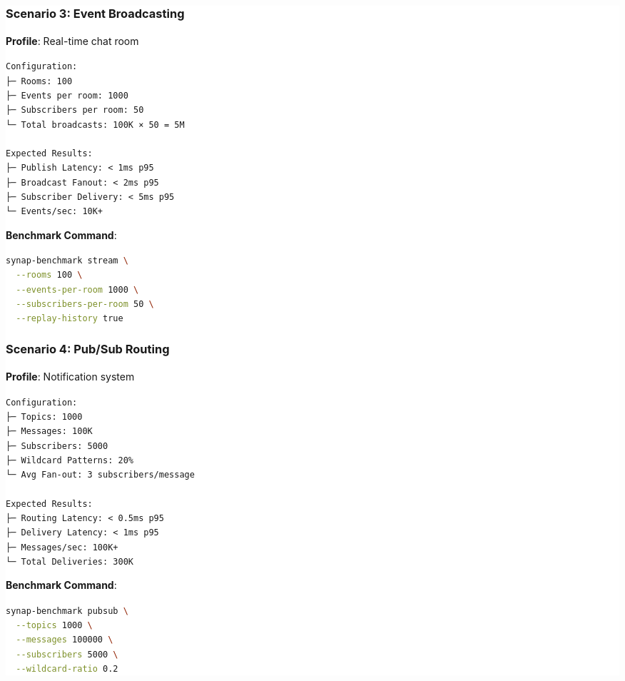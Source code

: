### Scenario 3: Event Broadcasting

**Profile**: Real-time chat room

```
Configuration:
├─ Rooms: 100
├─ Events per room: 1000
├─ Subscribers per room: 50
└─ Total broadcasts: 100K × 50 = 5M

Expected Results:
├─ Publish Latency: < 1ms p95
├─ Broadcast Fanout: < 2ms p95
├─ Subscriber Delivery: < 5ms p95
└─ Events/sec: 10K+
```

**Benchmark Command**:
```bash
synap-benchmark stream \
  --rooms 100 \
  --events-per-room 1000 \
  --subscribers-per-room 50 \
  --replay-history true
```

### Scenario 4: Pub/Sub Routing

**Profile**: Notification system

```
Configuration:
├─ Topics: 1000
├─ Messages: 100K
├─ Subscribers: 5000
├─ Wildcard Patterns: 20%
└─ Avg Fan-out: 3 subscribers/message

Expected Results:
├─ Routing Latency: < 0.5ms p95
├─ Delivery Latency: < 1ms p95
├─ Messages/sec: 100K+
└─ Total Deliveries: 300K
```

**Benchmark Command**:
```bash
synap-benchmark pubsub \
  --topics 1000 \
  --messages 100000 \
  --subscribers 5000 \
  --wildcard-ratio 0.2
```
